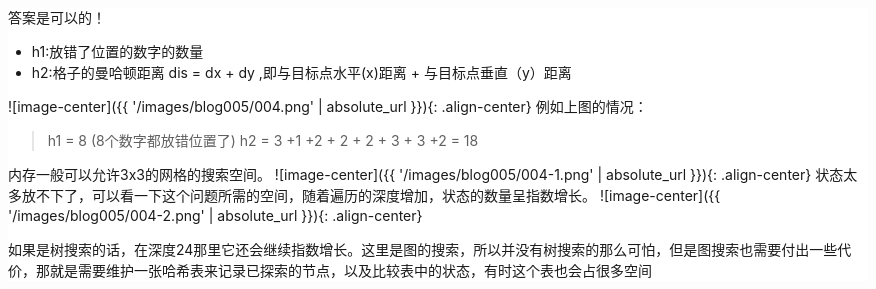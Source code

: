 答案是可以的！
- h1:放错了位置的数字的数量
- h2:格子的曼哈顿距离 dis = dx + dy ,即与目标点水平(x)距离 + 与目标点垂直（y）距离

![image-center]({{ '/images/blog005/004.png' | absolute_url }}){: .align-center}
例如上图的情况：
> h1 = 8 (8个数字都放错位置了)
> h2 = 3 +1 +2 + 2 + 2 + 3 + 3 +2 = 18

内存一般可以允许3x3的网格的搜索空间。
![image-center]({{ '/images/blog005/004-1.png' | absolute_url }}){: .align-center}
状态太多放不下了，可以看一下这个问题所需的空间，随着遍历的深度增加，状态的数量呈指数增长。
![image-center]({{ '/images/blog005/004-2.png' | absolute_url }}){: .align-center}

如果是树搜索的话，在深度24那里它还会继续指数增长。这里是图的搜索，所以并没有树搜索的那么可怕，但是图搜索也需要付出一些代价，那就是需要维护一张哈希表来记录已探索的节点，以及比较表中的状态，有时这个表也会占很多空间
